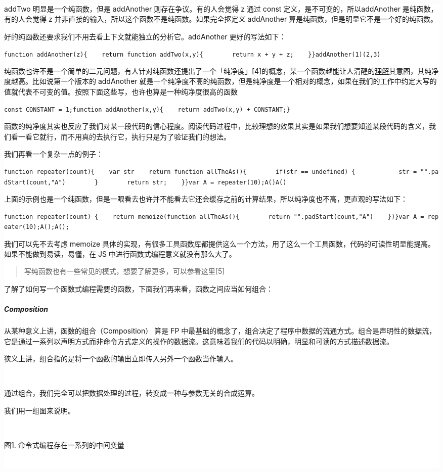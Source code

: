 addTwo 明显是一个纯函数，但是 addAnother 则存在争议。有的人会觉得 z 通过 const 定义，是不可变的，所以addAnother 是纯函数，有的人会觉得 z 并非直接的输入，所以这个函数不是纯函数。如果完全抠定义 addAnother 算是纯函数，但是明显它不是一个好的纯函数。

好的纯函数还要求我们不用去看上下文就能独立的分析它。addAnother 更好的写法如下：

```
function addAnother(z){    return function addTwo(x,y){        return x + y + z;    }}addAnother(1)(2,3)
```

纯函数也许不是一个简单的二元问题，有人针对纯函数还提出了一个「纯净度」[4]的概念，某一个函数越能让人清醒的[理解](http://mp.weixin.qq.com/s?__biz=MjM5MTA1MjAxMQ==&mid=2651229410&idx=1&sn=3131391df885d4bffb6031a22638b76a&chksm=bd4955668a3edc70819b06993bb9902f9020beb78220cfb256522604f9214087a2bbbb3aeedb&scene=21#wechat_redirect)其意图，其纯净度越高。比如说第一个版本的 addAnother 就是一个纯净度不高的纯函数，但是纯净度是一个相对的概念，如果在我们的工作中约定大写的值就代表不可变的值。按照下面这些写，也许也算是一种纯净度很高的函数

```
const CONSTANT = 1;function addAnother(x,y){    return addTwo(x,y) + CONSTANT;}
```

函数的纯净度其实也反应了我们对某一段代码的信心程度。阅读代码过程中，比较理想的效果其实是如果我们想要知道某段代码的含义，我们看一看它就行，而不用真的去执行它，执行只是为了验证我们的想法。

我们再看一个复杂一点的例子：

```
function repeater(count){    var str    return function allTheAs(){        if(str == undefined) {            str = "".padStart(count,"A")        }        return str;    }}var A = repeater(10);A()A()
```

上面的示例也是一个纯函数，但是一眼看去也许并不能看去它还会缓存之前的计算结果，所以纯净度也不高，更直观的写法如下：

```
function repeater(count) {    return memoize(function allTheAs(){        return "".padStart(count,"A")    })}var A = repeater(10);A();A();
```

我们可以先不去考虑 memoize 具体的实现，有很多工具函数库都提供这么一个方法，用了这么一个工具函数，代码的可读性明显能提高。如果不能做到易读，易懂，在 JS 中进行函数式编程意义就没有那么大了。

> 写纯函数也有一些常见的模式，想要了解更多，可以参看这里[5]

了解了如何写一个函数式编程需要的函数，下面我们再来看，函数之间应当如何组合：

##### Composition

从某种意义上讲，函数的组合（Composition） 算是 FP 中最基础的概念了，组合决定了程序中数据的流通方式。组合是声明性的数据流，它是通过一系列以声明方式而非命令方式定义的操作的数据流。这意味着我们的代码以明确，明显和可读的方式描述数据流。

狭义上讲，组合指的是将一个函数的输出立即传入另外一个函数当作输入。

![img](data:image/gif;base64,iVBORw0KGgoAAAANSUhEUgAAAAEAAAABCAYAAAAfFcSJAAAADUlEQVQImWNgYGBgAAAABQABh6FO1AAAAABJRU5ErkJggg==)

通过组合，我们完全可以把数据处理的过程，转变成一种与参数无关的合成运算。

我们用一组图来说明。

![img](data:image/gif;base64,iVBORw0KGgoAAAANSUhEUgAAAAEAAAABCAYAAAAfFcSJAAAADUlEQVQImWNgYGBgAAAABQABh6FO1AAAAABJRU5ErkJggg==)

图1. 命令式编程存在一系列的中间变量

![img](data:image/gif;base64,iVBORw0KGgoAAAANSUhEUgAAAAEAAAABCAYAAAAfFcSJAAAADUlEQVQImWNgYGBgAAAABQABh6FO1AAAAABJRU5ErkJggg==)
